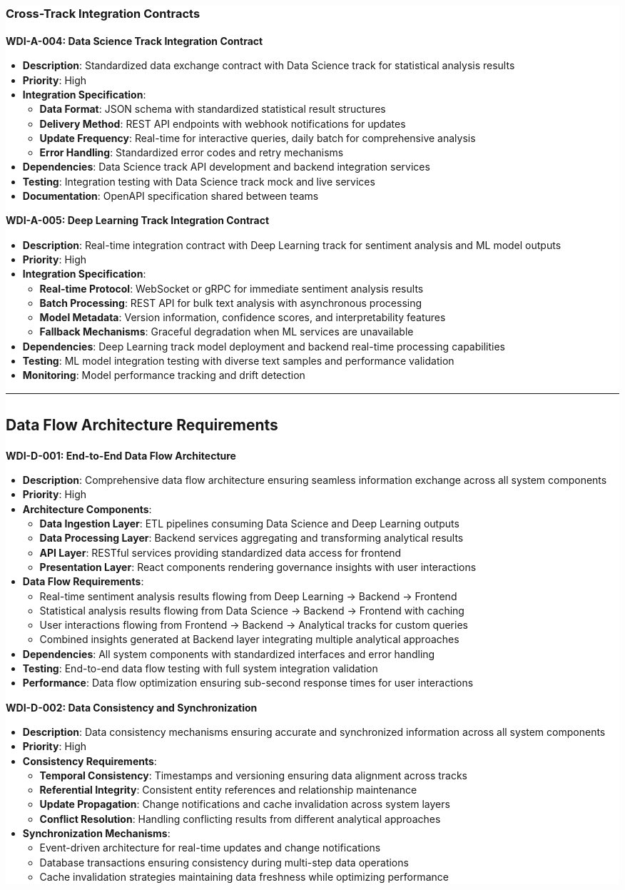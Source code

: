 ### Cross-Track Integration Contracts

**WDI-A-004: Data Science Track Integration Contract**
- **Description**: Standardized data exchange contract with Data Science track for statistical analysis results
- **Priority**: High
- **Integration Specification**:
  - **Data Format**: JSON schema with standardized statistical result structures
  - **Delivery Method**: REST API endpoints with webhook notifications for updates
  - **Update Frequency**: Real-time for interactive queries, daily batch for comprehensive analysis
  - **Error Handling**: Standardized error codes and retry mechanisms
- **Dependencies**: Data Science track API development and backend integration services
- **Testing**: Integration testing with Data Science track mock and live services
- **Documentation**: OpenAPI specification shared between teams

**WDI-A-005: Deep Learning Track Integration Contract**
- **Description**: Real-time integration contract with Deep Learning track for sentiment analysis and ML model outputs
- **Priority**: High
- **Integration Specification**:
  - **Real-time Protocol**: WebSocket or gRPC for immediate sentiment analysis results
  - **Batch Processing**: REST API for bulk text analysis with asynchronous processing
  - **Model Metadata**: Version information, confidence scores, and interpretability features
  - **Fallback Mechanisms**: Graceful degradation when ML services are unavailable
- **Dependencies**: Deep Learning track model deployment and backend real-time processing capabilities
- **Testing**: ML model integration testing with diverse text samples and performance validation
- **Monitoring**: Model performance tracking and drift detection

---

## Data Flow Architecture Requirements

**WDI-D-001: End-to-End Data Flow Architecture**
- **Description**: Comprehensive data flow architecture ensuring seamless information exchange across all system components
- **Priority**: High
- **Architecture Components**:
  - **Data Ingestion Layer**: ETL pipelines consuming Data Science and Deep Learning outputs
  - **Data Processing Layer**: Backend services aggregating and transforming analytical results
  - **API Layer**: RESTful services providing standardized data access for frontend
  - **Presentation Layer**: React components rendering governance insights with user interactions
- **Data Flow Requirements**:
  - Real-time sentiment analysis results flowing from Deep Learning → Backend → Frontend
  - Statistical analysis results flowing from Data Science → Backend → Frontend with caching
  - User interactions flowing from Frontend → Backend → Analytical tracks for custom queries
  - Combined insights generated at Backend layer integrating multiple analytical approaches
- **Dependencies**: All system components with standardized interfaces and error handling
- **Testing**: End-to-end data flow testing with full system integration validation
- **Performance**: Data flow optimization ensuring sub-second response times for user interactions

**WDI-D-002: Data Consistency and Synchronization**
- **Description**: Data consistency mechanisms ensuring accurate and synchronized information across all system components
- **Priority**: High
- **Consistency Requirements**:
  - **Temporal Consistency**: Timestamps and versioning ensuring data alignment across tracks
  - **Referential Integrity**: Consistent entity references and relationship maintenance
  - **Update Propagation**: Change notifications and cache invalidation across system layers
  - **Conflict Resolution**: Handling conflicting results from different analytical approaches
- **Synchronization Mechanisms**:
  - Event-driven architecture for real-time updates and change notifications
  - Database transactions ensuring consistency during multi-step data operations
  - Cache invalidation strategies maintaining data freshness while optimizing performance